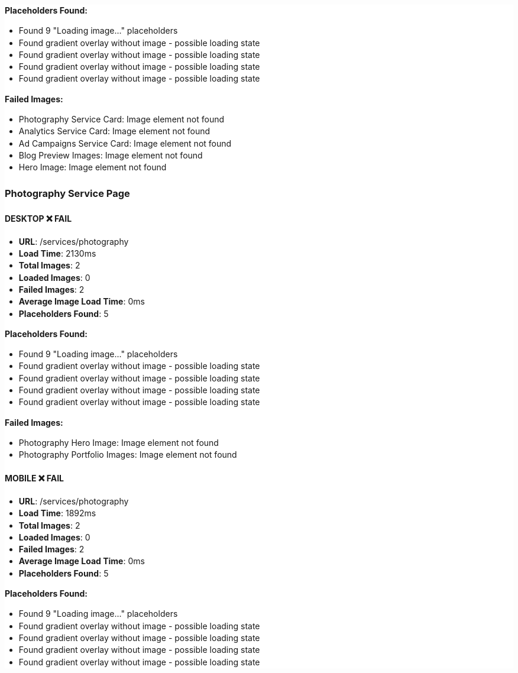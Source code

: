 **Placeholders Found:**

- Found 9 "Loading image..." placeholders
- Found gradient overlay without image - possible loading state
- Found gradient overlay without image - possible loading state
- Found gradient overlay without image - possible loading state
- Found gradient overlay without image - possible loading state

**Failed Images:**

- Photography Service Card: Image element not found
- Analytics Service Card: Image element not found
- Ad Campaigns Service Card: Image element not found
- Blog Preview Images: Image element not found
- Hero Image: Image element not found

### Photography Service Page

#### DESKTOP ❌ FAIL

- **URL**: /services/photography
- **Load Time**: 2130ms
- **Total Images**: 2
- **Loaded Images**: 0
- **Failed Images**: 2
- **Average Image Load Time**: 0ms
- **Placeholders Found**: 5

**Placeholders Found:**

- Found 9 "Loading image..." placeholders
- Found gradient overlay without image - possible loading state
- Found gradient overlay without image - possible loading state
- Found gradient overlay without image - possible loading state
- Found gradient overlay without image - possible loading state

**Failed Images:**

- Photography Hero Image: Image element not found
- Photography Portfolio Images: Image element not found

#### MOBILE ❌ FAIL

- **URL**: /services/photography
- **Load Time**: 1892ms
- **Total Images**: 2
- **Loaded Images**: 0
- **Failed Images**: 2
- **Average Image Load Time**: 0ms
- **Placeholders Found**: 5

**Placeholders Found:**

- Found 9 "Loading image..." placeholders
- Found gradient overlay without image - possible loading state
- Found gradient overlay without image - possible loading state
- Found gradient overlay without image - possible loading state
- Found gradient overlay without image - possible loading state
